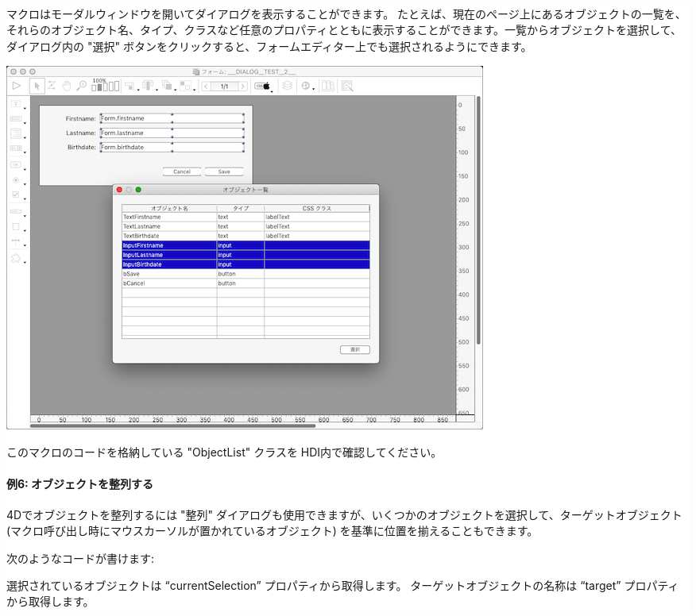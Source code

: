 マクロはモーダルウィンドウを開いてダイアログを表示することができます。
たとえば、現在のページ上にあるオブジェクトの一覧を、それらのオブジェクト名、タイプ、クラスなど任意のプロパティとともに表示することができます。一覧からオブジェクトを選択して、ダイアログ内の "選択" ボタンをクリックすると、フォームエディター上でも選択されるようにできます。

![モーダルダイアログを開く](/images/blog/20210215/MacroWithDialog.png)

このマクロのコードを格納している "ObjectList" クラスを HDI内で確認してください。


#### 例6: オブジェクトを整列する

4Dでオブジェクトを整列するには "整列" ダイアログも使用できますが、いくつかのオブジェクトを選択して、ターゲットオブジェクト (マクロ呼び出し時にマウスカーソルが置かれているオブジェクト) を基準に位置を揃えることもできます。

次のようなコードが書けます:

選択されているオブジェクトは “currentSelection” プロパティから取得します。
ターゲットオブジェクトの名称は “target” プロパティから取得します。
